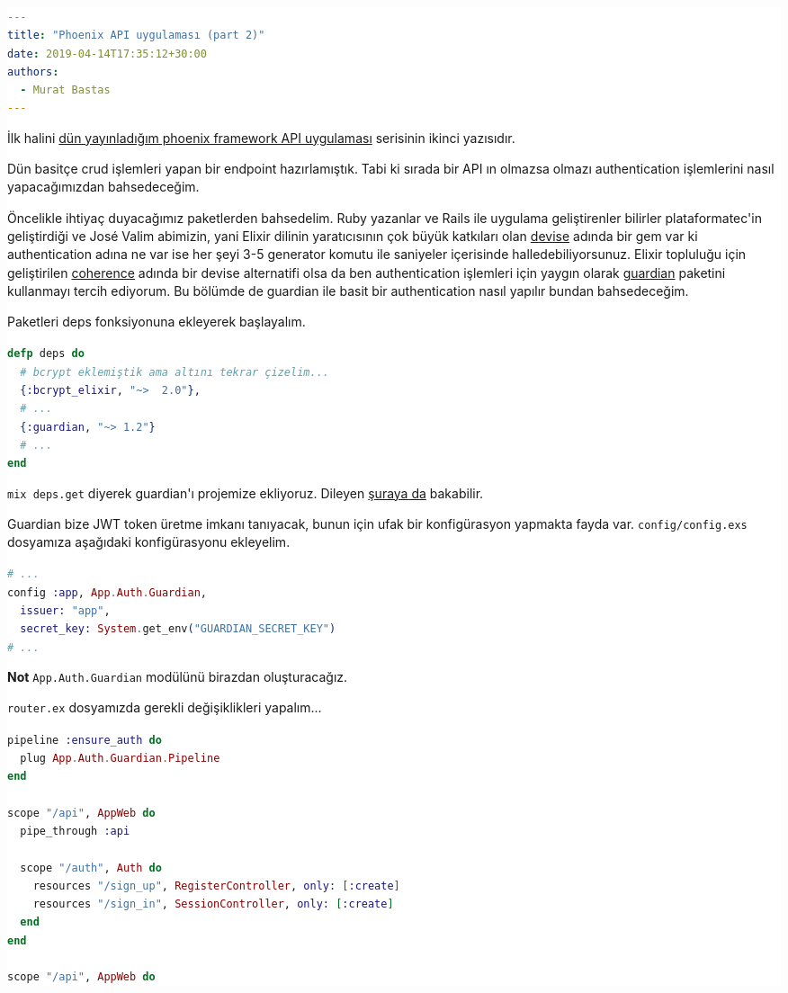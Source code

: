 ```yaml
---
title: "Phoenix API uygulaması (part 2)"
date: 2019-04-14T17:35:12+30:00
authors:
  - Murat Bastas
---
```


İlk halini [dün yayınladığım phoenix framework API uygulaması](/2019/04/13/phoenix-api-uygulamas%C4%B1-part-1/) serisinin ikinci yazısıdır.

Dün basitçe crud işlemleri yapan bir endpoint hazırlamıştık. Tabi ki sırada bir API ın olmazsa olmazı authentication işlemlerini nasıl yapacağımızdan bahsedeceğim.

Öncelikle ihtiyaç duyacağımız paketlerden bahsedelim. Ruby yazanlar ve Rails ile uygulama geliştirenler bilirler plataformatec'in geliştirdiği ve José Valim abimizin, yani Elixir dilinin yaratıcısının çok büyük katkıları olan [devise](https://github.com/plataformatec/devise) adında bir gem var ki authentication adına ne var ise her şeyi 3-5 generator komutu ile saniyeler içerisinde halledebiliyorsunuz. Elixir topluluğu için geliştirilen [coherence](https://github.com/smpallen99/coherence) adında bir devise alternatifi olsa da ben authentication işlemleri için yaygın olarak [guardian](https://github.com/ueberauth/guardian) paketini kullanmayı tercih ediyorum. Bu bölümde de guardian ile basit bir authentication nasıl yapılır bundan bahsedeceğim.

Paketleri deps fonksiyonuna ekleyerek başlayalım.

```ex
defp deps do
  # bcrypt eklemiştik ama altını tekrar çizelim...
  {:bcrypt_elixir, "~>  2.0"},
  # ...
  {:guardian, "~> 1.2"}
  # ...
end
```

`mix deps.get` diyerek guardian'ı projemize ekliyoruz. Dileyen [şuraya da](https://github.com/ueberauth/guardian/blob/master/guides/tutorial/start-tutorial.md) bakabilir.

Guardian bize JWT token üretme imkanı tanıyacak, bunun için ufak bir konfigürasyon yapmakta fayda var. `config/config.exs` dosyamıza aşağıdaki konfigürasyonu ekleyelim.

```ex
# ...
config :app, App.Auth.Guardian,
  issuer: "app",
  secret_key: System.get_env("GUARDIAN_SECRET_KEY")
# ...
```

**Not** `App.Auth.Guardian` modülünü birazdan oluşturacağız.

`router.ex` dosyamızda gerekli değişiklikleri yapalım...

```ex
pipeline :ensure_auth do
  plug App.Auth.Guardian.Pipeline
end

scope "/api", AppWeb do
  pipe_through :api

  scope "/auth", Auth do
    resources "/sign_up", RegisterController, only: [:create]
    resources "/sign_in", SessionController, only: [:create]
  end
end

scope "/api", AppWeb do
```